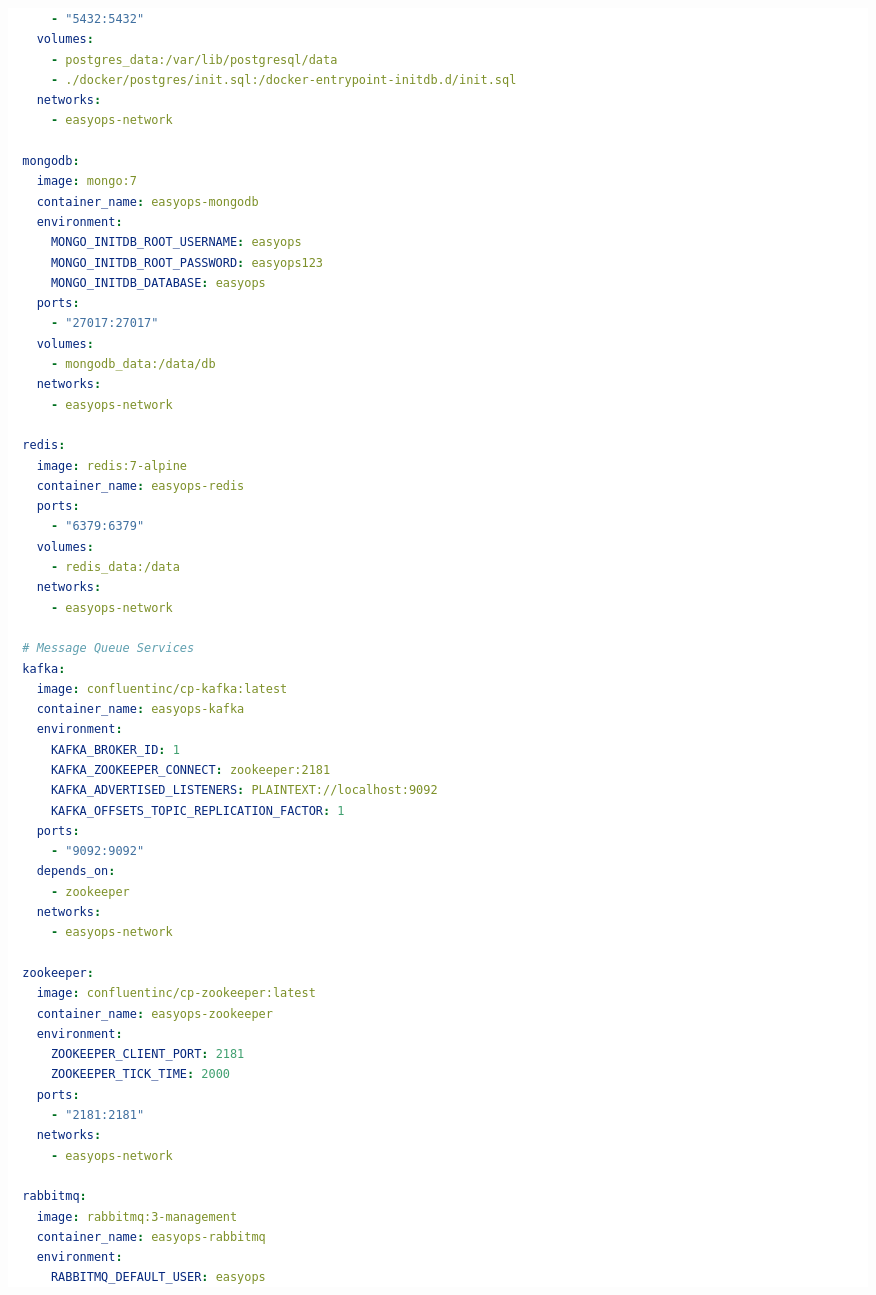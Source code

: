 ```yaml
      - "5432:5432"
    volumes:
      - postgres_data:/var/lib/postgresql/data
      - ./docker/postgres/init.sql:/docker-entrypoint-initdb.d/init.sql
    networks:
      - easyops-network

  mongodb:
    image: mongo:7
    container_name: easyops-mongodb
    environment:
      MONGO_INITDB_ROOT_USERNAME: easyops
      MONGO_INITDB_ROOT_PASSWORD: easyops123
      MONGO_INITDB_DATABASE: easyops
    ports:
      - "27017:27017"
    volumes:
      - mongodb_data:/data/db
    networks:
      - easyops-network

  redis:
    image: redis:7-alpine
    container_name: easyops-redis
    ports:
      - "6379:6379"
    volumes:
      - redis_data:/data
    networks:
      - easyops-network

  # Message Queue Services
  kafka:
    image: confluentinc/cp-kafka:latest
    container_name: easyops-kafka
    environment:
      KAFKA_BROKER_ID: 1
      KAFKA_ZOOKEEPER_CONNECT: zookeeper:2181
      KAFKA_ADVERTISED_LISTENERS: PLAINTEXT://localhost:9092
      KAFKA_OFFSETS_TOPIC_REPLICATION_FACTOR: 1
    ports:
      - "9092:9092"
    depends_on:
      - zookeeper
    networks:
      - easyops-network

  zookeeper:
    image: confluentinc/cp-zookeeper:latest
    container_name: easyops-zookeeper
    environment:
      ZOOKEEPER_CLIENT_PORT: 2181
      ZOOKEEPER_TICK_TIME: 2000
    ports:
      - "2181:2181"
    networks:
      - easyops-network

  rabbitmq:
    image: rabbitmq:3-management
    container_name: easyops-rabbitmq
    environment:
      RABBITMQ_DEFAULT_USER: easyops
```